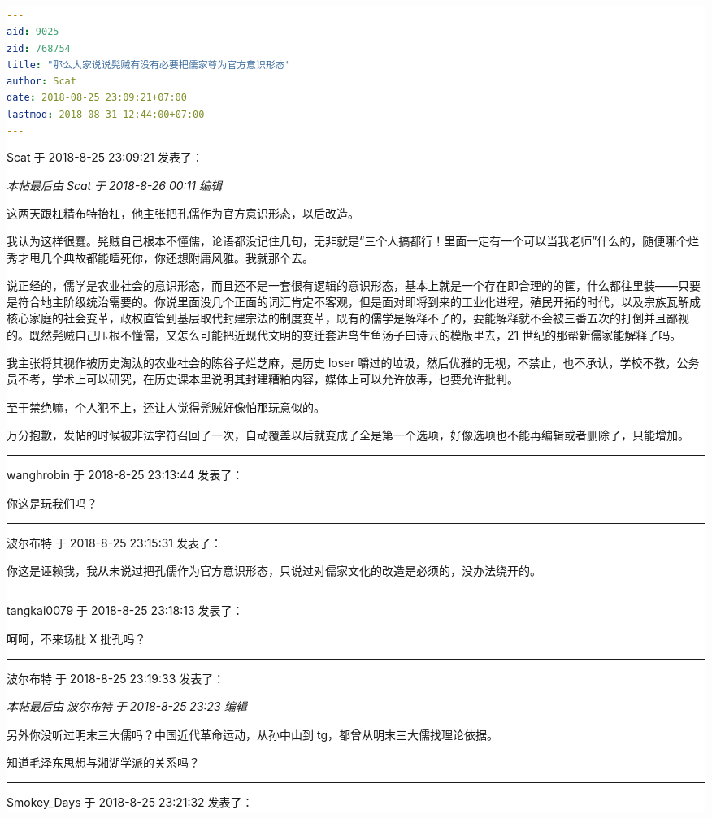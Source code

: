 ```yaml
---
aid: 9025
zid: 768754
title: "那么大家说说髡贼有没有必要把儒家尊为官方意识形态"
author: Scat
date: 2018-08-25 23:09:21+07:00
lastmod: 2018-08-31 12:44:00+07:00
---
```


Scat 于 2018-8-25 23:09:21 发表了：

_本帖最后由 Scat 于 2018-8-26 00:11 编辑_

这两天跟杠精布特抬杠，他主张把孔儒作为官方意识形态，以后改造。

我认为这样很蠢。髡贼自己根本不懂儒，论语都没记住几句，无非就是“三个人搞都行！里面一定有一个可以当我老师”什么的，随便哪个烂秀才甩几个典故都能噎死你，你还想附庸风雅。我就那个去。

说正经的，儒学是农业社会的意识形态，而且还不是一套很有逻辑的意识形态，基本上就是一个存在即合理的的筐，什么都往里装——只要是符合地主阶级统治需要的。你说里面没几个正面的词汇肯定不客观，但是面对即将到来的工业化进程，殖民开拓的时代，以及宗族瓦解成核心家庭的社会变革，政权直管到基层取代封建宗法的制度变革，既有的儒学是解释不了的，要能解释就不会被三番五次的打倒并且鄙视的。既然髡贼自己压根不懂儒，又怎么可能把近现代文明的变迁套进鸟生鱼汤子曰诗云的模版里去，21 世纪的那帮新儒家能解释了吗。

我主张将其视作被历史淘汰的农业社会的陈谷子烂芝麻，是历史 loser 嚼过的垃圾，然后优雅的无视，不禁止，也不承认，学校不教，公务员不考，学术上可以研究，在历史课本里说明其封建糟粕内容，媒体上可以允许放毒，也要允许批判。

至于禁绝嘛，个人犯不上，还让人觉得髡贼好像怕那玩意似的。

万分抱歉，发帖的时候被非法字符召回了一次，自动覆盖以后就变成了全是第一个选项，好像选项也不能再编辑或者删除了，只能增加。

---

wanghrobin 于 2018-8-25 23:13:44 发表了：

你这是玩我们吗？

---

波尔布特 于 2018-8-25 23:15:31 发表了：

你这是诬赖我，我从未说过把孔儒作为官方意识形态，只说过对儒家文化的改造是必须的，没办法绕开的。

---

tangkai0079 于 2018-8-25 23:18:13 发表了：

呵呵，不来场批 X 批孔吗？

---

波尔布特 于 2018-8-25 23:19:33 发表了：

_本帖最后由 波尔布特 于 2018-8-25 23:23 编辑_

另外你没听过明末三大儒吗？中国近代革命运动，从孙中山到 tg，都曾从明末三大儒找理论依据。

知道毛泽东思想与湘湖学派的关系吗？

---

Smokey_Days 于 2018-8-25 23:21:32 发表了：
